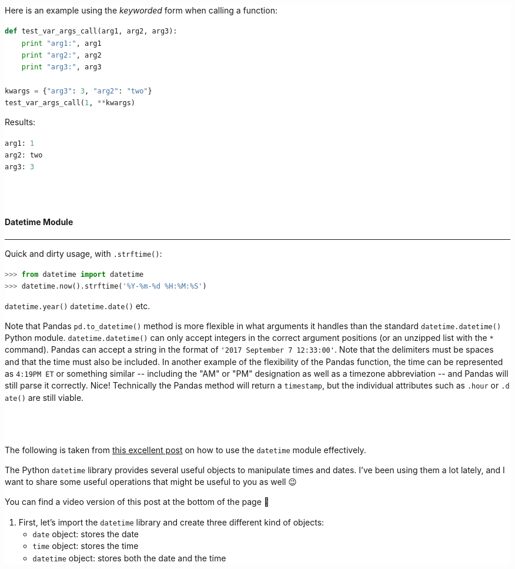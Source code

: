 Here is an example using the *keyworded* form when calling a function:

```python
def test_var_args_call(arg1, arg2, arg3):
    print "arg1:", arg1
    print "arg2:", arg2
    print "arg3:", arg3

kwargs = {"arg3": 3, "arg2": "two"}
test_var_args_call(1, **kwargs)
```

Results:

```python
arg1: 1
arg2: two
arg3: 3
```

<BR><BR>

#### Datetime Module
***
Quick and dirty usage, with `.strftime()`:  

```python
>>> from datetime import datetime
>>> datetime.now().strftime('%Y-%m-%d %H:%M:%S')
```
`datetime.year()`
`datetime.date()`
etc.


Note that Pandas `pd.to_datetime()` method is more flexible in what arguments it handles than the standard `datetime.datetime()` Python module.  `datetime.datetime()` can only accept integers in the correct argument positions (or an unzipped list with the `*` command).  Pandas can accept a string in the format of `'2017 September 7 12:33:00'`.  Note that the delimiters must be spaces and that the time must also be included. In another example of the flexibility of the Pandas function, the time can be represented as `4:19PM ET` or something similar -- including the "AM" or "PM" designation as well as a timezone abbreviation -- and Pandas will still parse it correctly.  Nice!
    Technically the Pandas method will return a `timestamp`, but the individual attributes such as `.hour` or `.date()` are still viable.

<BR><BR>

The following is taken from [this excellent post](http://www.marinamele.com/2014/03/13-useful-tips-about-python-datetime.html) on how to use the `datetime` module effectively.  

The Python `datetime` library provides several useful objects to manipulate times and dates. I’ve been using them a lot lately, and I want to share some useful operations that might be useful to you as well 😉

You can find a video version of this post at the bottom of the page 🙂

1. First, let’s import the `datetime` library and create three different kind of objects:
    + `date` object: stores the date
    + `time` object: stores the time
    + `datetime` object: stores both the date and the time
